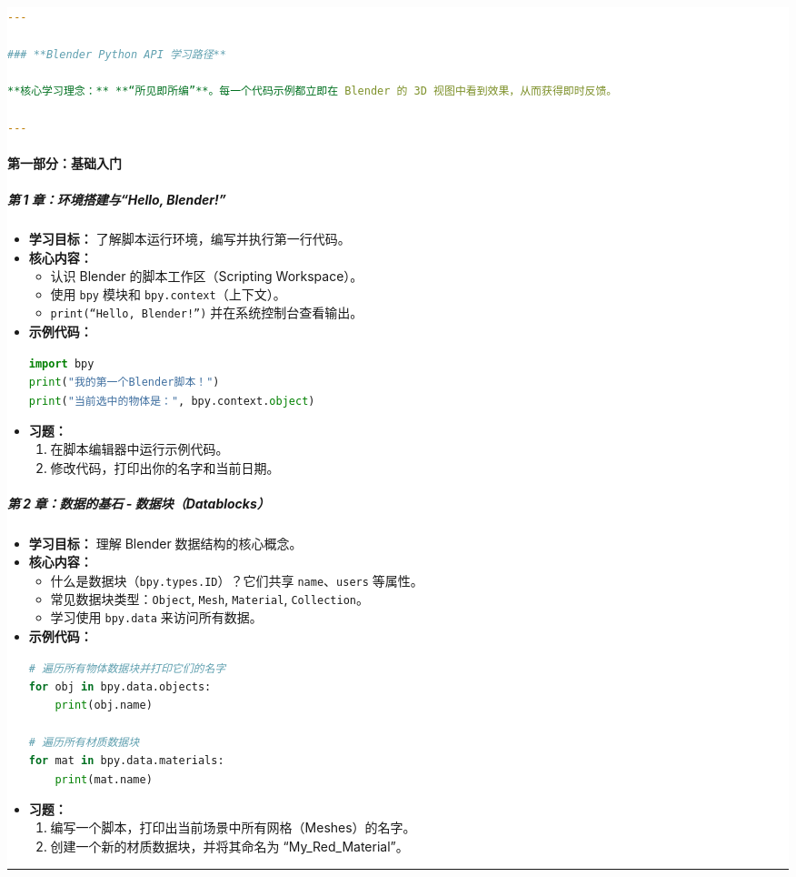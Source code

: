 ```yaml
---

### **Blender Python API 学习路径**

**核心学习理念：** **“所见即所编”**。每一个代码示例都立即在 Blender 的 3D 视图中看到效果，从而获得即时反馈。

---
```


#### **第一部分：基础入门**

##### **第 1 章：环境搭建与“Hello, Blender!”**
*   **学习目标：** 了解脚本运行环境，编写并执行第一行代码。
*   **核心内容：**
    *   认识 Blender 的脚本工作区（Scripting Workspace）。
    *   使用 `bpy` 模块和 `bpy.context`（上下文）。
    *   `print(“Hello, Blender!”)` 并在系统控制台查看输出。
*   **示例代码：**
    ```python
    import bpy
    print("我的第一个Blender脚本！")
    print("当前选中的物体是：", bpy.context.object)
    ```
*   **习题：**
    1.  在脚本编辑器中运行示例代码。
    2.  修改代码，打印出你的名字和当前日期。

##### **第 2 章：数据的基石 - 数据块（Datablocks）**
*   **学习目标：** 理解 Blender 数据结构的核心概念。
*   **核心内容：**
    *   什么是数据块（`bpy.types.ID`）？它们共享 `name`、`users` 等属性。
    *   常见数据块类型：`Object`, `Mesh`, `Material`, `Collection`。
    *   学习使用 `bpy.data` 来访问所有数据。
*   **示例代码：**
    ```python
    # 遍历所有物体数据块并打印它们的名字
    for obj in bpy.data.objects:
        print(obj.name)

    # 遍历所有材质数据块
    for mat in bpy.data.materials:
        print(mat.name)
    ```
*   **习题：**
    1.  编写一个脚本，打印出当前场景中所有网格（Meshes）的名字。
    2.  创建一个新的材质数据块，并将其命名为 “My_Red_Material”。

---
